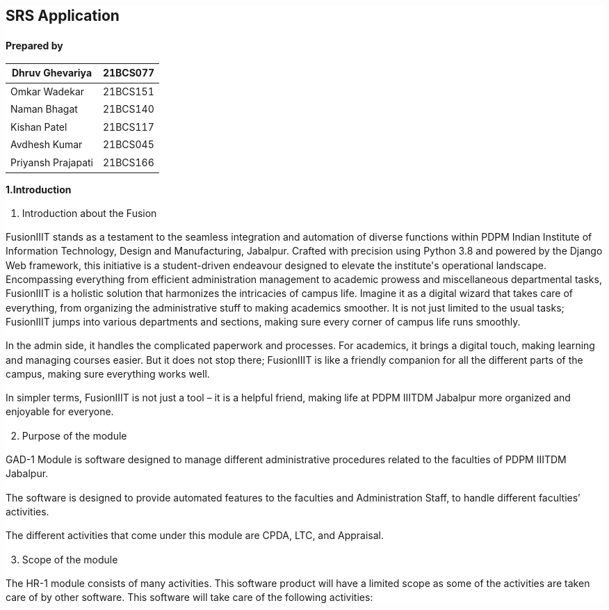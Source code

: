 ## SRS Application


**Prepared by**



|Dhruv Ghevariya|21BCS077|
| - | - |
|Omkar Wadekar|21BCS151|
|Naman Bhagat|21BCS140|
|Kishan Patel|21BCS117|
|Avdhesh Kumar|21BCS045|
|Priyansh Prajapati|21BCS166|

**1.Introduction**

1. Introduction about the Fusion

FusionIIIT stands as a testament to the seamless integration and automation of diverse functions within PDPM Indian Institute of Information Technology, Design and Manufacturing, Jabalpur. Crafted with precision using Python 3.8 and powered by the Django Web framework, this initiative is a student-driven endeavour designed to elevate the institute's operational landscape. Encompassing everything from efficient administration management to academic prowess and miscellaneous departmental tasks, FusionIIIT is a holistic solution that harmonizes the intricacies of campus life. Imagine it as a digital wizard that takes care of everything, from organizing the administrative stuff to making academics smoother. It is not just limited to the usual tasks; FusionIIIT jumps into various departments and sections, making sure every corner of campus life runs smoothly.

In the admin side, it handles the complicated paperwork and processes. For academics, it brings a digital touch, making learning and managing courses easier. But it does not stop there; FusionIIIT is like a friendly companion for all the different parts of the campus, making sure everything works well.

In simpler terms, FusionIIIT is not just a tool – it is a helpful friend, making life at PDPM IIITDM Jabalpur more organized and enjoyable for everyone.

2. Purpose of the module

GAD-1 Module is software designed to manage different administrative procedures related to the faculties of PDPM IIITDM Jabalpur.

The software is designed to provide automated features to the faculties and Administration Staff, to handle different faculties’ activities.

The different activities that come under this module are CPDA, LTC, and Appraisal.

3. Scope of the module

The HR-1 module consists of many activities. This software product will have a limited scope as some of the activities are taken care of by other software. This software will take care of the following activities:
